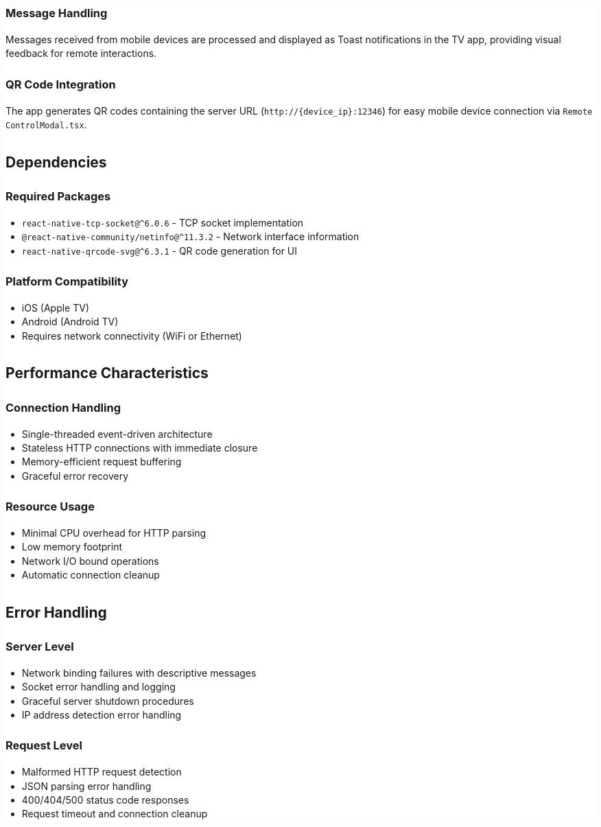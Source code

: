 ### Message Handling
Messages received from mobile devices are processed and displayed as Toast notifications in the TV app, providing visual feedback for remote interactions.

### QR Code Integration
The app generates QR codes containing the server URL (`http://{device_ip}:12346`) for easy mobile device connection via `RemoteControlModal.tsx`.

## Dependencies

### Required Packages
- `react-native-tcp-socket@^6.0.6` - TCP socket implementation
- `@react-native-community/netinfo@^11.3.2` - Network interface information
- `react-native-qrcode-svg@^6.3.1` - QR code generation for UI

### Platform Compatibility
- iOS (Apple TV)
- Android (Android TV)
- Requires network connectivity (WiFi or Ethernet)

## Performance Characteristics

### Connection Handling
- Single-threaded event-driven architecture
- Stateless HTTP connections with immediate closure
- Memory-efficient request buffering
- Graceful error recovery

### Resource Usage
- Minimal CPU overhead for HTTP parsing
- Low memory footprint
- Network I/O bound operations
- Automatic connection cleanup

## Error Handling

### Server Level
- Network binding failures with descriptive messages
- Socket error handling and logging
- Graceful server shutdown procedures
- IP address detection error handling

### Request Level
- Malformed HTTP request detection
- JSON parsing error handling
- 400/404/500 status code responses
- Request timeout and connection cleanup
